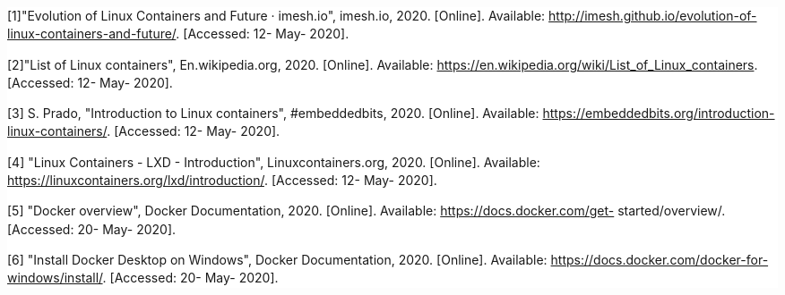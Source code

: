 [1]"Evolution of Linux Containers and Future · imesh.io", imesh.io, 2020. [Online]. Available:
http://imesh.github.io/evolution-of-linux-containers-and-future/. [Accessed: 12- May- 2020].

[2]"List of Linux containers", En.wikipedia.org, 2020. [Online]. Available:
https://en.wikipedia.org/wiki/List_of_Linux_containers. [Accessed: 12- May- 2020].

[3] S. Prado, "Introduction to Linux containers", #embeddedbits, 2020. [Online]. Available:
https://embeddedbits.org/introduction-linux-containers/. [Accessed: 12- May- 2020].

[4] "Linux Containers - LXD - Introduction", Linuxcontainers.org, 2020. [Online]. Available:
https://linuxcontainers.org/lxd/introduction/. [Accessed: 12- May- 2020].

[5] "Docker overview", Docker Documentation, 2020. [Online]. Available: https://docs.docker.com/get-
started/overview/. [Accessed: 20- May- 2020].

[6] "Install Docker Desktop on Windows", Docker Documentation, 2020. [Online]. Available:
https://docs.docker.com/docker-for-windows/install/. [Accessed: 20- May- 2020].

